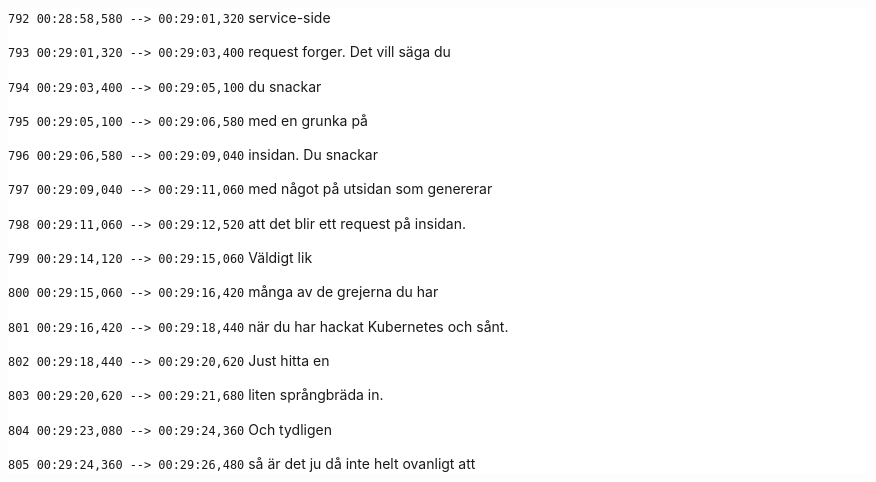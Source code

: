 

`792 00:28:58,580 --> 00:29:01,320`
service-side



`793 00:29:01,320 --> 00:29:03,400`
request forger. Det vill säga du



`794 00:29:03,400 --> 00:29:05,100`
du snackar



`795 00:29:05,100 --> 00:29:06,580`
med en grunka på



`796 00:29:06,580 --> 00:29:09,040`
insidan. Du snackar



`797 00:29:09,040 --> 00:29:11,060`
med något på utsidan som genererar



`798 00:29:11,060 --> 00:29:12,520`
att det blir ett request på insidan.



`799 00:29:14,120 --> 00:29:15,060`
Väldigt lik



`800 00:29:15,060 --> 00:29:16,420`
många av de grejerna du har



`801 00:29:16,420 --> 00:29:18,440`
när du har hackat Kubernetes och sånt.



`802 00:29:18,440 --> 00:29:20,620`
Just hitta en



`803 00:29:20,620 --> 00:29:21,680`
liten språngbräda in.



`804 00:29:23,080 --> 00:29:24,360`
Och tydligen



`805 00:29:24,360 --> 00:29:26,480`
så är det ju då inte helt ovanligt att
